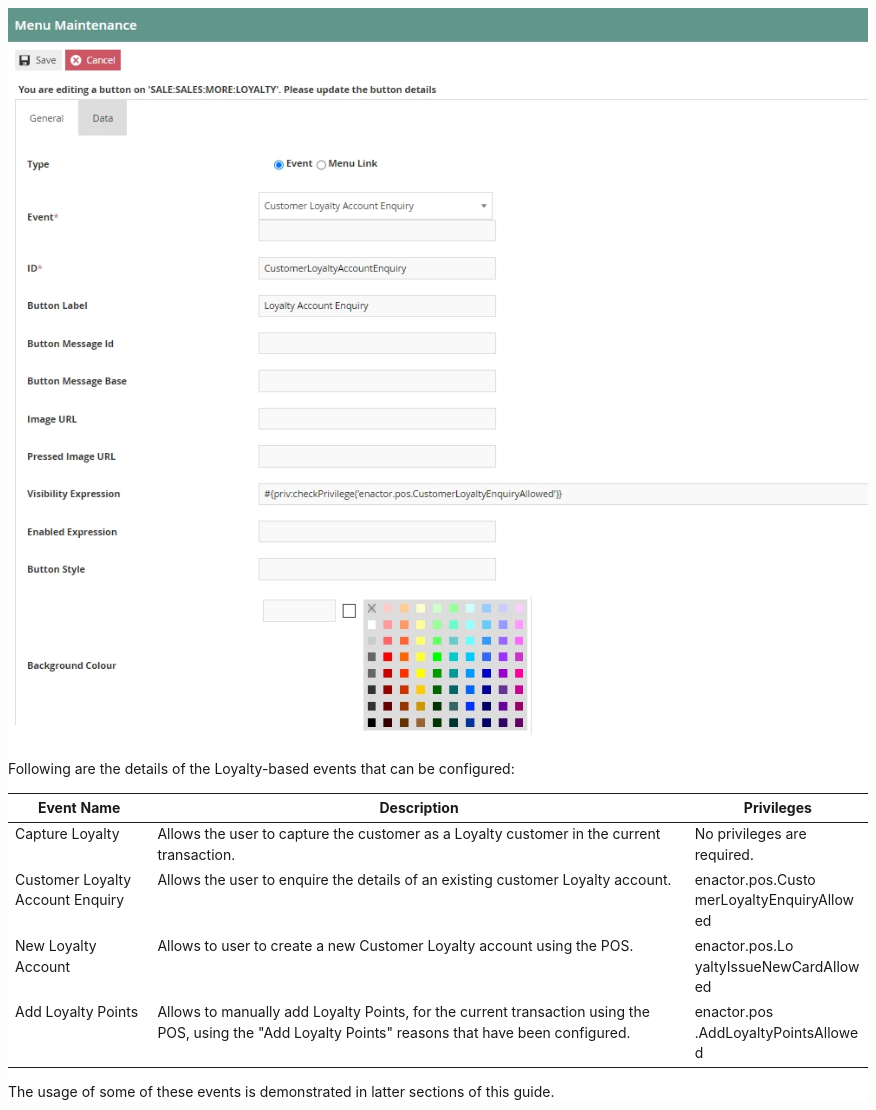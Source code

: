 ![](./loyalty/media/image16.jpg)

Following are the details of the Loyalty-based events that can be
configured:

| Event Name                       | Description                                                                                                                                     | Privileges                                 |
|----------------------------------|-----------------------------------------------------------------------------------------------------------------------------------------------------|--------------------------------------------|
| Capture Loyalty                  | Allows the user to capture the customer as a Loyalty customer in the current transaction.                                                           | No privileges are required.                |
| Customer Loyalty Account Enquiry | Allows the user to enquire the details of an existing customer Loyalty account.                                                                     | enactor.pos.Custo merLoyaltyEnquiryAllowed |
| New Loyalty Account              | Allows to user to create a new Customer Loyalty account using the POS.                                                                              | enactor.pos.Lo yaltyIssueNewCardAllowed    |
| Add Loyalty Points               | Allows to manually add Loyalty Points, for the current transaction using the POS, using the "Add Loyalty Points" reasons that have been configured. | enactor.pos .AddLoyaltyPointsAllowed       |

The usage of some of these events is demonstrated in latter sections of
this guide.

